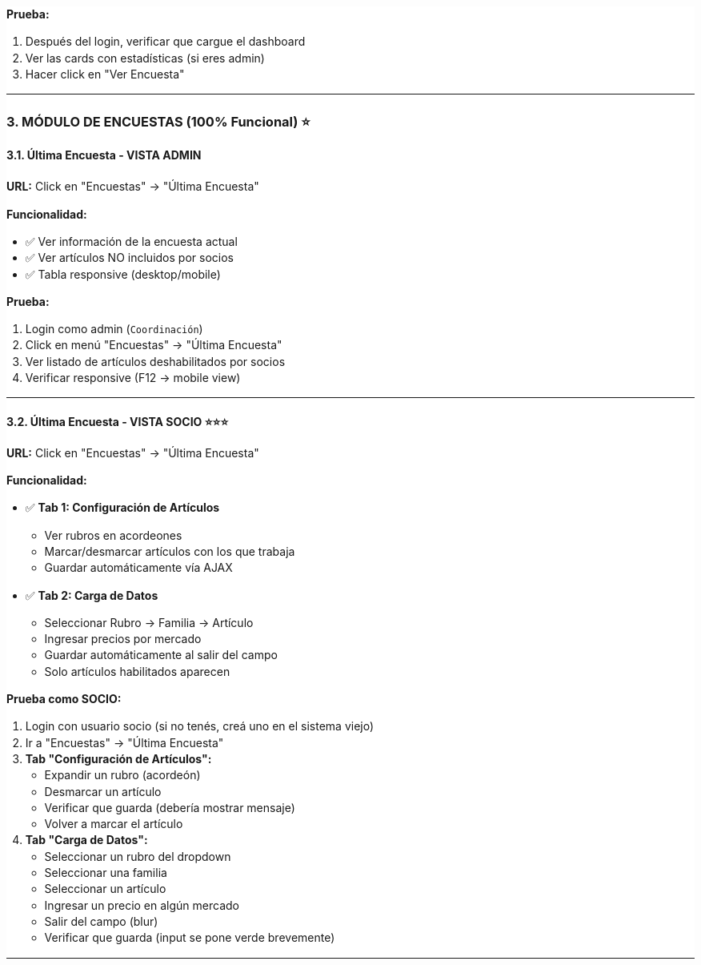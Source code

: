 **Prueba:**
1. Después del login, verificar que cargue el dashboard
2. Ver las cards con estadísticas (si eres admin)
3. Hacer click en "Ver Encuesta"

---

### 3. MÓDULO DE ENCUESTAS (100% Funcional) ⭐

#### 3.1. Última Encuesta - VISTA ADMIN
**URL:** Click en "Encuestas" → "Última Encuesta"

**Funcionalidad:**
- ✅ Ver información de la encuesta actual
- ✅ Ver artículos NO incluidos por socios
- ✅ Tabla responsive (desktop/mobile)

**Prueba:**
1. Login como admin (`Coordinación`)
2. Click en menú "Encuestas" → "Última Encuesta"
3. Ver listado de artículos deshabilitados por socios
4. Verificar responsive (F12 → mobile view)

---

#### 3.2. Última Encuesta - VISTA SOCIO ⭐⭐⭐
**URL:** Click en "Encuestas" → "Última Encuesta"

**Funcionalidad:**
- ✅ **Tab 1: Configuración de Artículos**
  - Ver rubros en acordeones
  - Marcar/desmarcar artículos con los que trabaja
  - Guardar automáticamente vía AJAX
  
- ✅ **Tab 2: Carga de Datos**
  - Seleccionar Rubro → Familia → Artículo
  - Ingresar precios por mercado
  - Guardar automáticamente al salir del campo
  - Solo artículos habilitados aparecen

**Prueba como SOCIO:**
1. Login con usuario socio (si no tenés, creá uno en el sistema viejo)
2. Ir a "Encuestas" → "Última Encuesta"
3. **Tab "Configuración de Artículos":**
   - Expandir un rubro (acordeón)
   - Desmarcar un artículo
   - Verificar que guarda (debería mostrar mensaje)
   - Volver a marcar el artículo
4. **Tab "Carga de Datos":**
   - Seleccionar un rubro del dropdown
   - Seleccionar una familia
   - Seleccionar un artículo
   - Ingresar un precio en algún mercado
   - Salir del campo (blur)
   - Verificar que guarda (input se pone verde brevemente)

---
